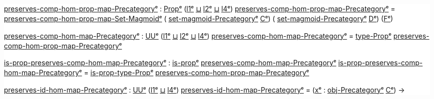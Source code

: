  <a id="1415" href="category-theory.functors-precategories%25E1%25B5%2589.html#1415" class="Function">preserves-comp-hom-prop-map-Precategoryᵉ</a> <a id="1456" class="Symbol">:</a> <a id="1458" href="foundation-core.propositions%25E1%25B5%2589.html#1181" class="Function">Propᵉ</a> <a id="1464" class="Symbol">(</a><a id="1465" href="category-theory.functors-precategories%25E1%25B5%2589.html#1287" class="Bound">l1ᵉ</a> <a id="1469" href="Agda.Primitive.html#961" class="Primitive Operator">⊔</a> <a id="1471" href="category-theory.functors-precategories%25E1%25B5%2589.html#1291" class="Bound">l2ᵉ</a> <a id="1475" href="Agda.Primitive.html#961" class="Primitive Operator">⊔</a> <a id="1477" href="category-theory.functors-precategories%25E1%25B5%2589.html#1299" class="Bound">l4ᵉ</a><a id="1480" class="Symbol">)</a>
  <a id="1484" href="category-theory.functors-precategories%25E1%25B5%2589.html#1415" class="Function">preserves-comp-hom-prop-map-Precategoryᵉ</a> <a id="1525" class="Symbol">=</a>
    <a id="1531" href="category-theory.functors-set-magmoids%25E1%25B5%2589.html#2912" class="Function">preserves-comp-hom-prop-map-Set-Magmoidᵉ</a>
      <a id="1578" class="Symbol">(</a> <a id="1580" href="category-theory.precategories%25E1%25B5%2589.html#8559" class="Function">set-magmoid-Precategoryᵉ</a> <a id="1605" href="category-theory.functors-precategories%25E1%25B5%2589.html#1315" class="Bound">Cᵉ</a><a id="1607" class="Symbol">)</a>
      <a id="1615" class="Symbol">(</a> <a id="1617" href="category-theory.precategories%25E1%25B5%2589.html#8559" class="Function">set-magmoid-Precategoryᵉ</a> <a id="1642" href="category-theory.functors-precategories%25E1%25B5%2589.html#1345" class="Bound">Dᵉ</a><a id="1644" class="Symbol">)</a>
      <a id="1652" class="Symbol">(</a><a id="1653" href="category-theory.functors-precategories%25E1%25B5%2589.html#1375" class="Bound">Fᵉ</a><a id="1655" class="Symbol">)</a>

  <a id="1660" href="category-theory.functors-precategories%25E1%25B5%2589.html#1660" class="Function">preserves-comp-hom-map-Precategoryᵉ</a> <a id="1696" class="Symbol">:</a> <a id="1698" href="Agda.Primitive.html#429" class="Primitive">UUᵉ</a> <a id="1702" class="Symbol">(</a><a id="1703" href="category-theory.functors-precategories%25E1%25B5%2589.html#1287" class="Bound">l1ᵉ</a> <a id="1707" href="Agda.Primitive.html#961" class="Primitive Operator">⊔</a> <a id="1709" href="category-theory.functors-precategories%25E1%25B5%2589.html#1291" class="Bound">l2ᵉ</a> <a id="1713" href="Agda.Primitive.html#961" class="Primitive Operator">⊔</a> <a id="1715" href="category-theory.functors-precategories%25E1%25B5%2589.html#1299" class="Bound">l4ᵉ</a><a id="1718" class="Symbol">)</a>
  <a id="1722" href="category-theory.functors-precategories%25E1%25B5%2589.html#1660" class="Function">preserves-comp-hom-map-Precategoryᵉ</a> <a id="1758" class="Symbol">=</a>
    <a id="1764" href="foundation-core.propositions%25E1%25B5%2589.html#1288" class="Function">type-Propᵉ</a> <a id="1775" href="category-theory.functors-precategories%25E1%25B5%2589.html#1415" class="Function">preserves-comp-hom-prop-map-Precategoryᵉ</a>

  <a id="1819" href="category-theory.functors-precategories%25E1%25B5%2589.html#1819" class="Function">is-prop-preserves-comp-hom-map-Precategoryᵉ</a> <a id="1863" class="Symbol">:</a>
    <a id="1869" href="foundation-core.propositions%25E1%25B5%2589.html#1041" class="Function">is-propᵉ</a> <a id="1878" href="category-theory.functors-precategories%25E1%25B5%2589.html#1660" class="Function">preserves-comp-hom-map-Precategoryᵉ</a>
  <a id="1916" href="category-theory.functors-precategories%25E1%25B5%2589.html#1819" class="Function">is-prop-preserves-comp-hom-map-Precategoryᵉ</a> <a id="1960" class="Symbol">=</a>
    <a id="1966" href="foundation-core.propositions%25E1%25B5%2589.html#1361" class="Function">is-prop-type-Propᵉ</a> <a id="1985" href="category-theory.functors-precategories%25E1%25B5%2589.html#1415" class="Function">preserves-comp-hom-prop-map-Precategoryᵉ</a>

  <a id="2029" href="category-theory.functors-precategories%25E1%25B5%2589.html#2029" class="Function">preserves-id-hom-map-Precategoryᵉ</a> <a id="2063" class="Symbol">:</a> <a id="2065" href="Agda.Primitive.html#429" class="Primitive">UUᵉ</a> <a id="2069" class="Symbol">(</a><a id="2070" href="category-theory.functors-precategories%25E1%25B5%2589.html#1287" class="Bound">l1ᵉ</a> <a id="2074" href="Agda.Primitive.html#961" class="Primitive Operator">⊔</a> <a id="2076" href="category-theory.functors-precategories%25E1%25B5%2589.html#1299" class="Bound">l4ᵉ</a><a id="2079" class="Symbol">)</a>
  <a id="2083" href="category-theory.functors-precategories%25E1%25B5%2589.html#2029" class="Function">preserves-id-hom-map-Precategoryᵉ</a> <a id="2117" class="Symbol">=</a>
    <a id="2123" class="Symbol">(</a><a id="2124" href="category-theory.functors-precategories%25E1%25B5%2589.html#2124" class="Bound">xᵉ</a> <a id="2127" class="Symbol">:</a> <a id="2129" href="category-theory.precategories%25E1%25B5%2589.html#4836" class="Function">obj-Precategoryᵉ</a> <a id="2146" href="category-theory.functors-precategories%25E1%25B5%2589.html#1315" class="Bound">Cᵉ</a><a id="2148" class="Symbol">)</a> <a id="2150" class="Symbol">→</a>